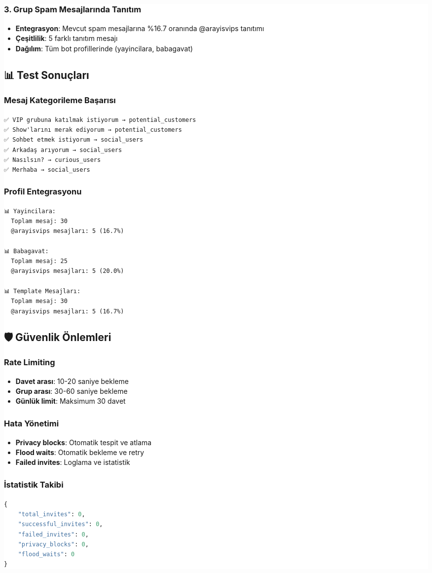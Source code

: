 ### 3. Grup Spam Mesajlarında Tanıtım
- **Entegrasyon**: Mevcut spam mesajlarına %16.7 oranında @arayisvips tanıtımı
- **Çeşitlilik**: 5 farklı tanıtım mesajı
- **Dağılım**: Tüm bot profillerinde (yayincilara, babagavat)

## 📊 Test Sonuçları

### Mesaj Kategorileme Başarısı
```
✅ VIP grubuna katılmak istiyorum → potential_customers
✅ Show'larını merak ediyorum → potential_customers  
✅ Sohbet etmek istiyorum → social_users
✅ Arkadaş arıyorum → social_users
✅ Nasılsın? → curious_users
✅ Merhaba → social_users
```

### Profil Entegrasyonu
```
📊 Yayincilara:
  Toplam mesaj: 30
  @arayisvips mesajları: 5 (16.7%)

📊 Babagavat:
  Toplam mesaj: 25  
  @arayisvips mesajları: 5 (20.0%)

📊 Template Mesajları:
  Toplam mesaj: 30
  @arayisvips mesajları: 5 (16.7%)
```

## 🛡️ Güvenlik Önlemleri

### Rate Limiting
- **Davet arası**: 10-20 saniye bekleme
- **Grup arası**: 30-60 saniye bekleme
- **Günlük limit**: Maksimum 30 davet

### Hata Yönetimi
- **Privacy blocks**: Otomatik tespit ve atlama
- **Flood waits**: Otomatik bekleme ve retry
- **Failed invites**: Loglama ve istatistik

### İstatistik Takibi
```python
{
    "total_invites": 0,
    "successful_invites": 0, 
    "failed_invites": 0,
    "privacy_blocks": 0,
    "flood_waits": 0
}
```
